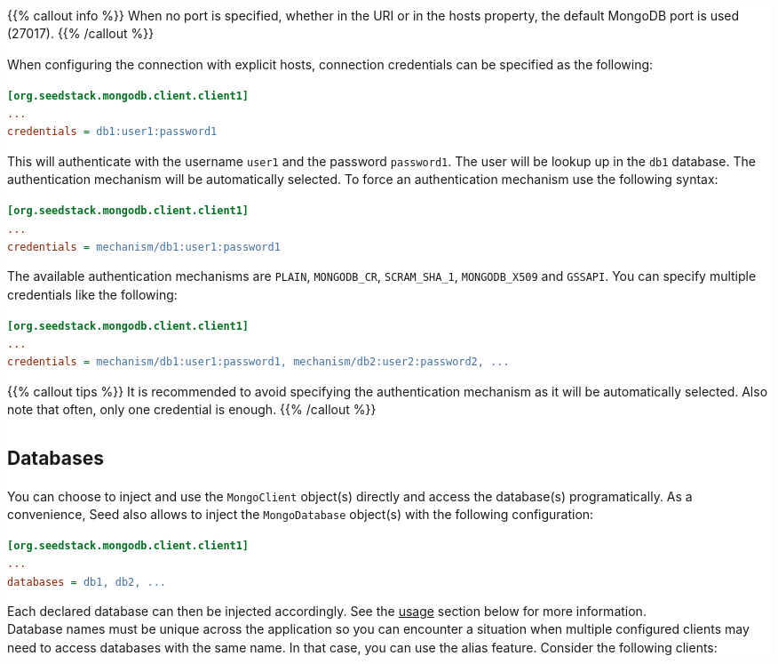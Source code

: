 {{% callout info %}}
When no port is specified, whether in the URI or in the hosts property, the default MongoDB port is used (27017).
{{% /callout %}}

When configuring the connection with explicit hosts, connection credentials can be specified as the following:

```ini
[org.seedstack.mongodb.client.client1]
...    
credentials = db1:user1:password1
```

This will authenticate with the username `user1` and the password `password1`. The user will be lookup up in the `db1`
database. The authentication mechanism will be automatically selected. To force an authentication mechanism use the
following syntax:

```ini
[org.seedstack.mongodb.client.client1]
...    
credentials = mechanism/db1:user1:password1
```

The available authentication mechanisms are `PLAIN`, `MONGODB_CR`, `SCRAM_SHA_1`, `MONGODB_X509` and `GSSAPI`. You can
specify multiple credentials like the following:

```ini
[org.seedstack.mongodb.client.client1]
...    
credentials = mechanism/db1:user1:password1, mechanism/db2:user2:password2, ...
```

{{% callout tips %}}
It is recommended to avoid specifying the authentication mechanism as it will be automatically selected. Also note that 
often, only one credential is enough.
{{% /callout %}}

## Databases

You can choose to inject and use the `MongoClient` object(s) directly and access the database(s) programatically. As a 
convenience, Seed also allows to inject the `MongoDatabase` object(s) with the following configuration:
  
```ini
[org.seedstack.mongodb.client.client1]
...
databases = db1, db2, ...
```
    
Each declared database can then be injected accordingly. See the [usage](#usage) section below for more information.        
Database names must be unique across the application so you can encounter a situation when multiple configured clients 
may need to access databases with the same name. In that case, you can use the alias feature. Consider the following clients:
 